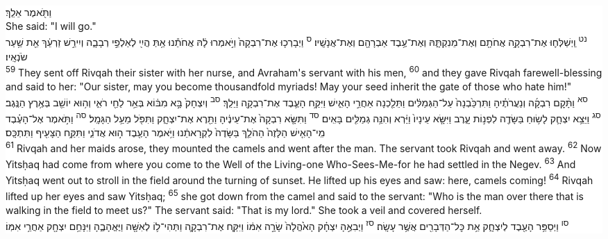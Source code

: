 
<tr><td style="vertical-align: top;" width="46%"><div class="liturgy"><span lang="he">
<span class="j">וַתֹּ֖אמֶר אֵלֵֽךְ׃ </span>
</span></div></td>
 
<td style="vertical-align: top;" width="53%">
<div class="english">
<span class="j">She said: "I will go."</span>
</div></td></tr>


<tr><td style="vertical-align: top;" width="46%"><div class="liturgy"><span lang="he">
<span class="j"><sup>נט</sup>&nbsp;וַֽיְשַׁלְּח֛וּ אֶת־רִבְקָ֥ה אֲחֹתָ֖ם וְאֶת־מֵנִקְתָּ֑הּ וְאֶת־עֶ֥בֶד אַבְרָהָ֖ם וְאֶת־אֲנָשָֽׁיו׃ <sup>ס</sup>&nbsp;וַיְבָרְכ֤וּ אֶת־רִבְקָה֙ וַיֹּ֣אמְרוּ לָ֔הּ אֲחֹתֵ֕נוּ אַ֥תְּ הֲיִ֖י לְאַלְפֵ֣י רְבָבָ֑ה וְיִירַ֣שׁ זַרְעֵ֔ךְ אֵ֖ת שַׁ֥עַר שֹׂנְאָֽיו׃ </span>
</span></div></td>
 
<td style="vertical-align: top;" width="53%">
<div class="english">
<span class="j"><sup>59</sup>&nbsp;They sent off Rivqah their sister with her nurse, and Avraham's servant with his men, <sup>60</sup>&nbsp;and they gave Rivqah farewell-blessing and said to her: "Our sister, may you become thousandfold myriads! May your seed inherit the gate of those who hate him!"</span>
</div></td></tr>


<tr><td style="vertical-align: top;" width="46%"><div class="liturgy"><span lang="he">
<span class="j"><sup>סא</sup>&nbsp;וַתָּ֨קׇם רִבְקָ֜ה וְנַעֲרֹתֶ֗יהָ וַתִּרְכַּ֙בְנָה֙ עַל־הַגְּמַלִּ֔ים וַתֵּלַ֖כְנָה אַחֲרֵ֣י הָאִ֑ישׁ וַיִּקַּ֥ח הָעֶ֛בֶד אֶת־רִבְקָ֖ה וַיֵּלַֽךְ׃ <sup>סב</sup>&nbsp;וְיִצְחָק֙ בָּ֣א מִבּ֔וֹא בְּאֵ֥ר לַחַ֖י רֹאִ֑י וְה֥וּא יוֹשֵׁ֖ב בְּאֶ֥רֶץ הַנֶּֽגֶב׃ <sup>סג</sup>&nbsp;וַיֵּצֵ֥א יִצְחָ֛ק לָשׂ֥וּחַ בַּשָּׂדֶ֖ה לִפְנ֣וֹת עָ֑רֶב וַיִּשָּׂ֤א עֵינָיו֙ וַיַּ֔רְא וְהִנֵּ֥ה גְמַלִּ֖ים בָּאִֽים׃ <sup>סד</sup>&nbsp;וַתִּשָּׂ֤א רִבְקָה֙ אֶת־עֵינֶ֔יהָ וַתֵּ֖רֶא אֶת־יִצְחָ֑ק וַתִּפֹּ֖ל מֵעַ֥ל הַגָּמָֽל׃ <sup>סה</sup>&nbsp;וַתֹּ֣אמֶר אֶל־הָעֶ֗בֶד מִֽי־הָאִ֤ישׁ הַלָּזֶה֙ הַהֹלֵ֤ךְ בַּשָּׂדֶה֙ לִקְרָאתֵ֔נוּ וַיֹּ֥אמֶר הָעֶ֖בֶד ה֣וּא אֲדֹנִ֑י וַתִּקַּ֥ח הַצָּעִ֖יף וַתִּתְכָּֽס׃ </span>
</span></div></td>
 
<td style="vertical-align: top;" width="53%">
<div class="english">
<span class="j"><sup>61</sup>&nbsp;Rivqah and her maids arose, they mounted the camels and went after the man. The servant took Rivqah and went away. <sup>62</sup>&nbsp;Now Yitsḥaq had come from where you come to the Well of the Living-one Who-Sees-Me-for he had settled in the Negev. <sup>63</sup>&nbsp;And Yitsḥaq went out to stroll in the field around the turning of sunset. He lifted up his eyes and saw: here, camels coming! <sup>64</sup>&nbsp;Rivqah lifted up her eyes and saw Yitsḥaq; <sup>65</sup>&nbsp;she got down from the camel and said to the servant: "Who is the man over there that is walking in the field to meet us?" The servant said: "That is my lord." She took a veil and covered herself.</span>
</div></td></tr>


<tr><td style="vertical-align: top;" width="46%"><div class="liturgy"><span lang="he">
<span class="j"><sup>סו</sup>&nbsp;וַיְסַפֵּ֥ר הָעֶ֖בֶד לְיִצְחָ֑ק אֵ֥ת כׇּל־הַדְּבָרִ֖ים אֲשֶׁ֥ר עָשָֽׂה׃ <sup>סז</sup>&nbsp;וַיְבִאֶ֣הָ יִצְחָ֗ק הָאֹ֙הֱלָה֙ שָׂרָ֣ה אִמּ֔וֹ וַיִּקַּ֧ח אֶת־רִבְקָ֛ה וַתְּהִי־ל֥וֹ לְאִשָּׁ֖ה וַיֶּאֱהָבֶ֑הָ</span> <span class="p">וַיִּנָּחֵ֥ם יִצְחָ֖ק אַחֲרֵ֥י אִמּֽוֹ׃ </span>
</span></div></td>
 